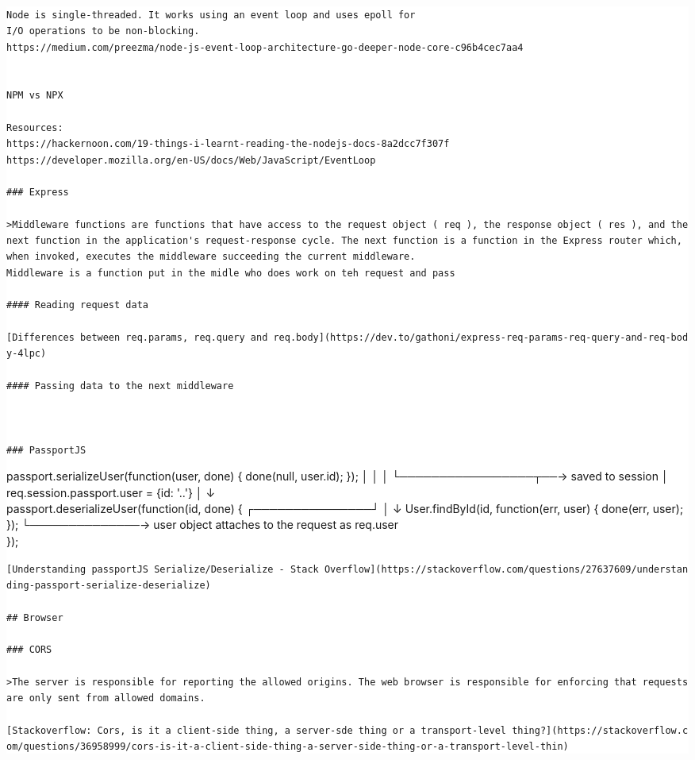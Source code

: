 ```
Node is single-threaded. It works using an event loop and uses epoll for 
I/O operations to be non-blocking.
https://medium.com/preezma/node-js-event-loop-architecture-go-deeper-node-core-c96b4cec7aa4


NPM vs NPX

Resources:
https://hackernoon.com/19-things-i-learnt-reading-the-nodejs-docs-8a2dcc7f307f
https://developer.mozilla.org/en-US/docs/Web/JavaScript/EventLoop

### Express

>Middleware functions are functions that have access to the request object ( req ), the response object ( res ), and the next function in the application's request-response cycle. The next function is a function in the Express router which, when invoked, executes the middleware succeeding the current middleware.
Middleware is a function put in the midle who does work on teh request and pass

#### Reading request data

[Differences between req.params, req.query and req.body](https://dev.to/gathoni/express-req-params-req-query-and-req-body-4lpc)

#### Passing data to the next middleware



### PassportJS

```
passport.serializeUser(function(user, done) {
    done(null, user.id);
});              │
                 │ 
                 │
                 └─────────────────┬──→ saved to session
                                   │    req.session.passport.user = {id: '..'}
                                   │
                                   ↓           
passport.deserializeUser(function(id, done) {
                   ┌───────────────┘
                   │
                   ↓ 
    User.findById(id, function(err, user) {
        done(err, user);
    });            └──────────────→ user object attaches to the request as req.user   
});
```
[Understanding passportJS Serialize/Deserialize - Stack Overflow](https://stackoverflow.com/questions/27637609/understanding-passport-serialize-deserialize)

## Browser

### CORS

>The server is responsible for reporting the allowed origins. The web browser is responsible for enforcing that requests are only sent from allowed domains.

[Stackoverflow: Cors, is it a client-side thing, a server-sde thing or a transport-level thing?](https://stackoverflow.com/questions/36958999/cors-is-it-a-client-side-thing-a-server-side-thing-or-a-transport-level-thin)

```
